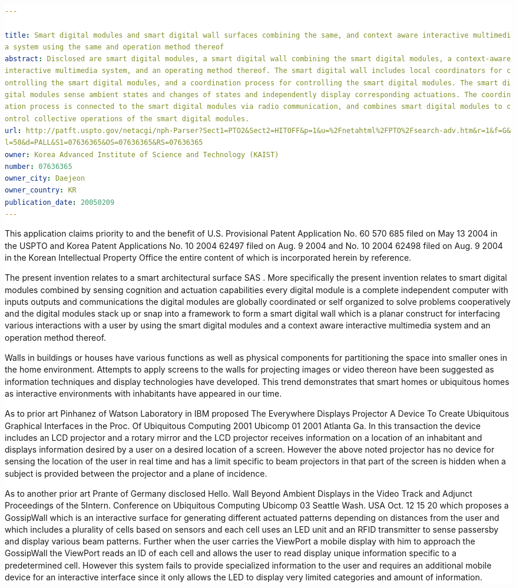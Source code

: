 ```yaml
---

title: Smart digital modules and smart digital wall surfaces combining the same, and context aware interactive multimedia system using the same and operation method thereof
abstract: Disclosed are smart digital modules, a smart digital wall combining the smart digital modules, a context-aware interactive multimedia system, and an operating method thereof. The smart digital wall includes local coordinators for controlling the smart digital modules, and a coordination process for controlling the smart digital modules. The smart digital modules sense ambient states and changes of states and independently display corresponding actuations. The coordination process is connected to the smart digital modules via radio communication, and combines smart digital modules to control collective operations of the smart digital modules.
url: http://patft.uspto.gov/netacgi/nph-Parser?Sect1=PTO2&Sect2=HITOFF&p=1&u=%2Fnetahtml%2FPTO%2Fsearch-adv.htm&r=1&f=G&l=50&d=PALL&S1=07636365&OS=07636365&RS=07636365
owner: Korea Advanced Institute of Science and Technology (KAIST)
number: 07636365
owner_city: Daejeon
owner_country: KR
publication_date: 20050209
---
```

This application claims priority to and the benefit of U.S. Provisional Patent Application No. 60 570 685 filed on May 13 2004 in the USPTO and Korea Patent Applications No. 10 2004 62497 filed on Aug. 9 2004 and No. 10 2004 62498 filed on Aug. 9 2004 in the Korean Intellectual Property Office the entire content of which is incorporated herein by reference.

The present invention relates to a smart architectural surface SAS . More specifically the present invention relates to smart digital modules combined by sensing cognition and actuation capabilities every digital module is a complete independent computer with inputs outputs and communications the digital modules are globally coordinated or self organized to solve problems cooperatively and the digital modules stack up or snap into a framework to form a smart digital wall which is a planar construct for interfacing various interactions with a user by using the smart digital modules and a context aware interactive multimedia system and an operation method thereof.

Walls in buildings or houses have various functions as well as physical components for partitioning the space into smaller ones in the home environment. Attempts to apply screens to the walls for projecting images or video thereon have been suggested as information techniques and display technologies have developed. This trend demonstrates that smart homes or ubiquitous homes as interactive environments with inhabitants have appeared in our time.

As to prior art Pinhanez of Watson Laboratory in IBM proposed The Everywhere Displays Projector A Device To Create Ubiquitous Graphical Interfaces in the Proc. Of Ubiquitous Computing 2001 Ubicomp 01 2001 Atlanta Ga. In this transaction the device includes an LCD projector and a rotary mirror and the LCD projector receives information on a location of an inhabitant and displays information desired by a user on a desired location of a screen. However the above noted projector has no device for sensing the location of the user in real time and has a limit specific to beam projectors in that part of the screen is hidden when a subject is provided between the projector and a plane of incidence.

As to another prior art Prante of Germany disclosed Hello. Wall Beyond Ambient Displays in the Video Track and Adjunct Proceedings of the 5Intern. Conference on Ubiquitous Computing Ubicomp 03 Seattle Wash. USA Oct. 12 15 20 which proposes a GossipWall which is an interactive surface for generating different actuated patterns depending on distances from the user and which includes a plurality of cells based on sensors and each cell uses an LED unit and an RFID transmitter to sense passersby and display various beam patterns. Further when the user carries the ViewPort a mobile display with him to approach the GossipWall the ViewPort reads an ID of each cell and allows the user to read display unique information specific to a predetermined cell. However this system fails to provide specialized information to the user and requires an additional mobile device for an interactive interface since it only allows the LED to display very limited categories and amount of information.
